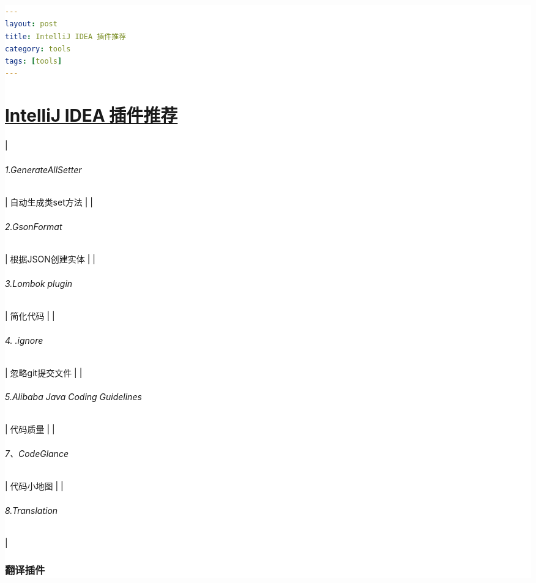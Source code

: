 ```yaml
---
layout: post
title: IntelliJ IDEA 插件推荐
category: tools
tags: [tools]
---
```






# [IntelliJ IDEA 插件推荐](https://www.cnblogs.com/yz0812/p/10307775.html)

| 
###### 1.GenerateAllSetter

 | 自动生成类set方法 |
| 
###### 2.GsonFormat

 | 根据JSON创建实体 |
| 
###### 3.Lombok plugin

 | 简化代码 |
| 
###### 4\. .ignore

 | 忽略git提交文件 |
| 
###### 5.Alibaba Java Coding Guidelines

 | 代码质量 |
| 
###### 7、CodeGlance

 | 代码小地图 |
| 
###### 8.Translation

 | 
### 翻译插件
